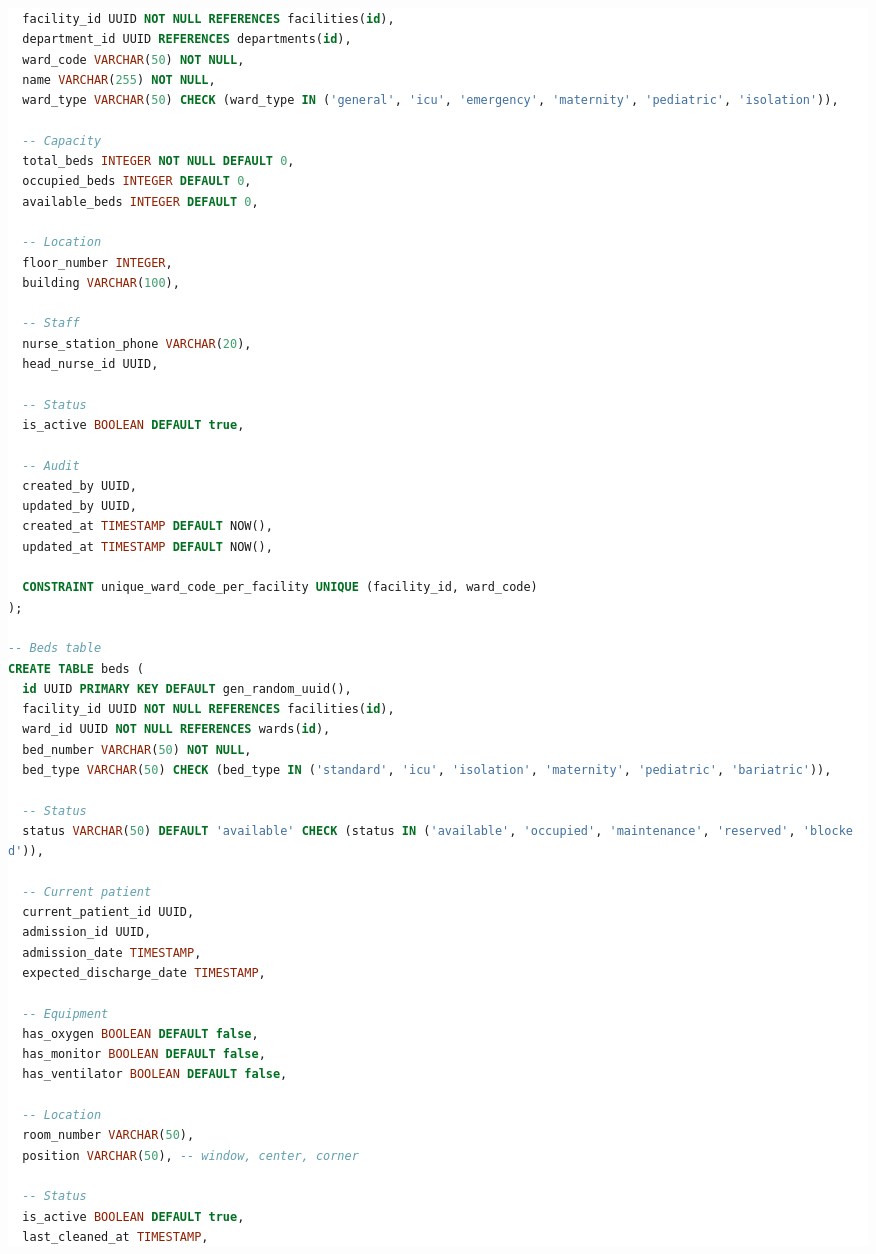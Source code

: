 ```sql
  facility_id UUID NOT NULL REFERENCES facilities(id),
  department_id UUID REFERENCES departments(id),
  ward_code VARCHAR(50) NOT NULL,
  name VARCHAR(255) NOT NULL,
  ward_type VARCHAR(50) CHECK (ward_type IN ('general', 'icu', 'emergency', 'maternity', 'pediatric', 'isolation')),
  
  -- Capacity
  total_beds INTEGER NOT NULL DEFAULT 0,
  occupied_beds INTEGER DEFAULT 0,
  available_beds INTEGER DEFAULT 0,
  
  -- Location
  floor_number INTEGER,
  building VARCHAR(100),
  
  -- Staff
  nurse_station_phone VARCHAR(20),
  head_nurse_id UUID,
  
  -- Status
  is_active BOOLEAN DEFAULT true,
  
  -- Audit
  created_by UUID,
  updated_by UUID,
  created_at TIMESTAMP DEFAULT NOW(),
  updated_at TIMESTAMP DEFAULT NOW(),
  
  CONSTRAINT unique_ward_code_per_facility UNIQUE (facility_id, ward_code)
);

-- Beds table
CREATE TABLE beds (
  id UUID PRIMARY KEY DEFAULT gen_random_uuid(),
  facility_id UUID NOT NULL REFERENCES facilities(id),
  ward_id UUID NOT NULL REFERENCES wards(id),
  bed_number VARCHAR(50) NOT NULL,
  bed_type VARCHAR(50) CHECK (bed_type IN ('standard', 'icu', 'isolation', 'maternity', 'pediatric', 'bariatric')),
  
  -- Status
  status VARCHAR(50) DEFAULT 'available' CHECK (status IN ('available', 'occupied', 'maintenance', 'reserved', 'blocked')),
  
  -- Current patient
  current_patient_id UUID,
  admission_id UUID,
  admission_date TIMESTAMP,
  expected_discharge_date TIMESTAMP,
  
  -- Equipment
  has_oxygen BOOLEAN DEFAULT false,
  has_monitor BOOLEAN DEFAULT false,
  has_ventilator BOOLEAN DEFAULT false,
  
  -- Location
  room_number VARCHAR(50),
  position VARCHAR(50), -- window, center, corner
  
  -- Status
  is_active BOOLEAN DEFAULT true,
  last_cleaned_at TIMESTAMP,
```